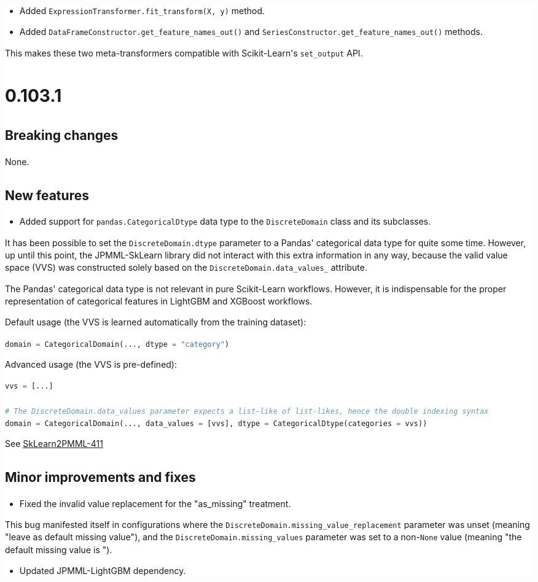 * Added `ExpressionTransformer.fit_transform(X, y)` method.

* Added `DataFrameConstructor.get_feature_names_out()` and `SeriesConstructor.get_feature_names_out()` methods.

This makes these two meta-transformers compatible with Scikit-Learn's `set_output` API.


# 0.103.1 #

## Breaking changes

None.

## New features

* Added support for `pandas.CategoricalDtype` data type to the `DiscreteDomain` class and its subclasses.

It has been possible to set the `DiscreteDomain.dtype` parameter to a Pandas' categorical data type for quite some time.
However, up until this point, the JPMML-SkLearn library did not interact with this extra information in any way, because the valid value space (VVS) was constructed solely based on the `DiscreteDomain.data_values_` attribute.

The Pandas' categorical data type is not relevant in pure Scikit-Learn workflows.
However, it is indispensable for the proper representation of categorical features in LightGBM and XGBoost workflows.

Default usage (the VVS is learned automatically from the training dataset):

```python
domain = CategoricalDomain(..., dtype = "category")
```

Advanced usage (the VVS is pre-defined):

```python
vvs = [...]

# The DiscreteDomain.data_values parameter expects a list-like of list-likes, hence the double indexing syntax
domain = CategoricalDomain(..., data_values = [vvs], dtype = CategoricalDtype(categories = vvs))
```

See [SkLearn2PMML-411](https://github.com/jpmml/sklearn2pmml/issues/411)

## Minor improvements and fixes

* Fixed the invalid value replacement for the "as_missing" treatment.

This bug manifested itself in configurations where the `DiscreteDomain.missing_value_replacement` parameter was unset (meaning "leave as default missing value"), and the `DiscreteDomain.missing_values` parameter was set to a non-`None` value (meaning "the default missing value is <value>").

* Updated JPMML-LightGBM dependency.
